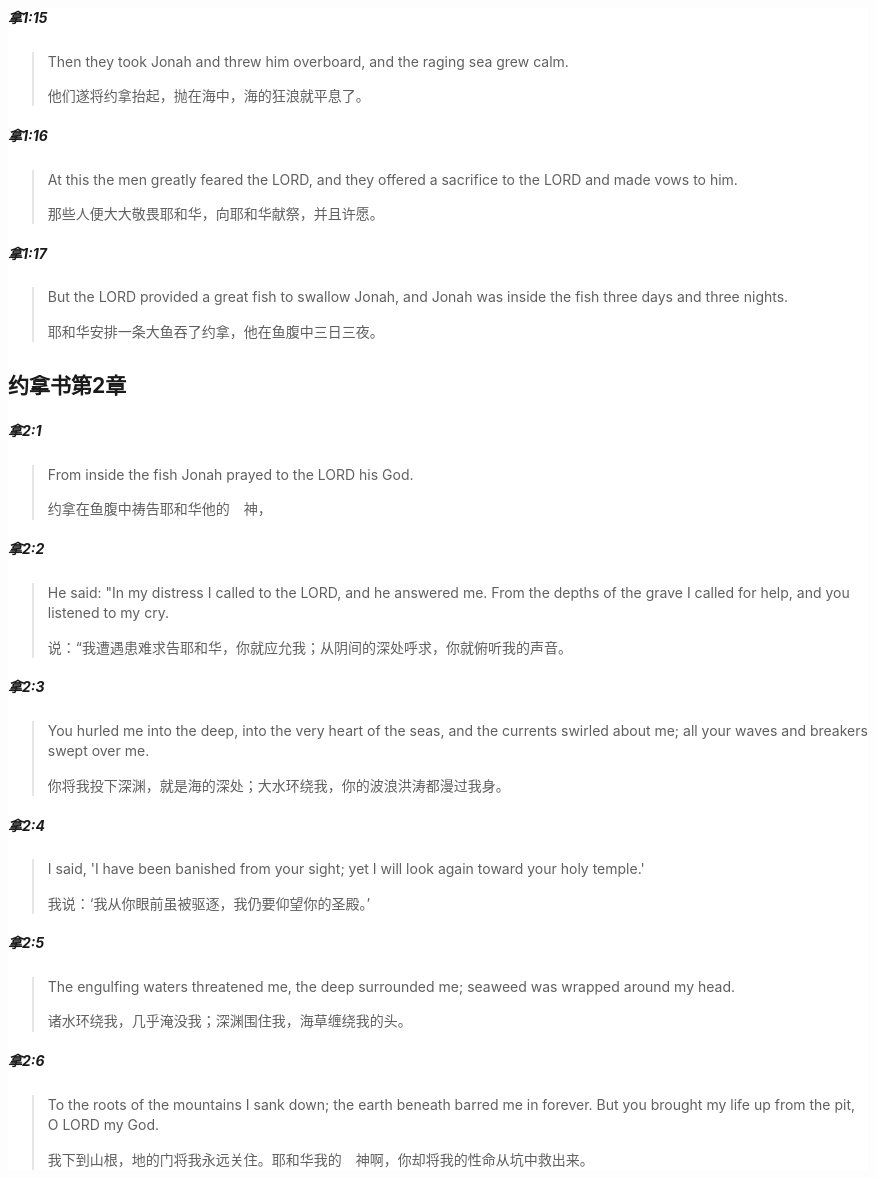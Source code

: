 
##### 拿1:15
> Then they took Jonah and threw him overboard, and the raging sea grew calm.
>
> 他们遂将约拿抬起，抛在海中，海的狂浪就平息了。


##### 拿1:16
> At this the men greatly feared the LORD, and they offered a sacrifice to the LORD and made vows to him.
>
> 那些人便大大敬畏耶和华，向耶和华献祭，并且许愿。


##### 拿1:17
> But the LORD provided a great fish to swallow Jonah, and Jonah was inside the fish three days and three nights.
>
> 耶和华安排一条大鱼吞了约拿，他在鱼腹中三日三夜。


## 约拿书第2章
##### 拿2:1
> From inside the fish Jonah prayed to the LORD his God.
>
> 约拿在鱼腹中祷告耶和华他的　神，


##### 拿2:2
> He said: "In my distress I called to the LORD, and he answered me. From the depths of the grave I called for help, and you listened to my cry.
>
> 说：“我遭遇患难求告耶和华，你就应允我；从阴间的深处呼求，你就俯听我的声音。


##### 拿2:3
> You hurled me into the deep, into the very heart of the seas, and the currents swirled about me; all your waves and breakers swept over me.
>
> 你将我投下深渊，就是海的深处；大水环绕我，你的波浪洪涛都漫过我身。


##### 拿2:4
> I said, 'I have been banished from your sight; yet I will look again toward your holy temple.'
>
> 我说：‘我从你眼前虽被驱逐，我仍要仰望你的圣殿。’


##### 拿2:5
> The engulfing waters threatened me, the deep surrounded me; seaweed was wrapped around my head.
>
> 诸水环绕我，几乎淹没我；深渊围住我，海草缠绕我的头。


##### 拿2:6
> To the roots of the mountains I sank down; the earth beneath barred me in forever. But you brought my life up from the pit, O LORD my God.
>
> 我下到山根，地的门将我永远关住。耶和华我的　神啊，你却将我的性命从坑中救出来。
